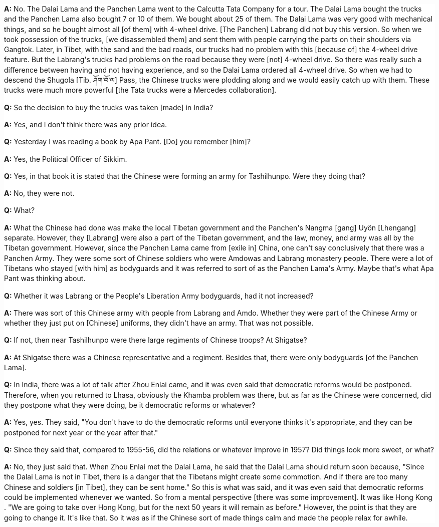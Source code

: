 **A:**  No. The Dalai Lama and the Panchen Lama went to the Calcutta Tata Company for a tour. The Dalai Lama bought the trucks and the Panchen Lama also bought 7 or 10 of them. We bought about 25 of them. The Dalai Lama was very good with mechanical things, and so he bought almost all [of them] with 4-wheel drive. [The Panchen] Labrang did not buy this version. So when we took possession of the trucks, [we disassembled them] and sent them with people carrying the parts on their shoulders via Gangtok. Later, in Tibet, with the sand and the bad roads, our trucks had no problem with this [because of] the 4-wheel drive feature. But the Labrang's trucks had problems on the road because they were [not] 4-wheel drive. So there was really such a difference between having and not having experience, and so the Dalai Lama ordered all 4-wheel drive. So when we had to descend the Shugola [Tib. ཤོག་བོ་ལ] Pass, the Chinese trucks were plodding along and we would easily catch up with them. These trucks were much more powerful [the Tata trucks were a Mercedes collaboration].   

**Q:**  So the decision to buy the trucks was taken [made] in India?   

**A:**  Yes, and I don't think there was any prior idea.   

**Q:**  Yesterday I was reading a book by Apa Pant. [Do] you remember [him]?   

**A:**  Yes, the Political Officer of Sikkim.   

**Q:**  Yes, in that book it is stated that the Chinese were forming an army for Tashilhunpo. Were they doing that?   

**A:**  No, they were not.   

**Q:**  What?   

**A:**  What the Chinese had done was make the local Tibetan government and the Panchen's Nangma [gang] Uyön [Lhengang] separate. However, they [Labrang] were also a part of the Tibetan government, and the law, money, and army was all by the Tibetan government. However, since the Panchen Lama came from [exile in] China, one can't say conclusively that there was a Panchen Army. They were some sort of Chinese soldiers who were Amdowas and Labrang monastery people. There were a lot of Tibetans who stayed [with him] as bodyguards and it was referred to sort of as the Panchen Lama's Army. Maybe that's what Apa Pant was thinking about.   

**Q:**  Whether it was Labrang or the People's Liberation Army bodyguards, had it not increased?   

**A:**  There was sort of this Chinese army with people from Labrang and Amdo. Whether they were part of the Chinese Army or whether they just put on [Chinese] uniforms, they didn't have an army. That was not possible.   

**Q:**  If not, then near Tashilhunpo were there large regiments of Chinese troops? At Shigatse?   

**A:**  At Shigatse there was a Chinese representative and a regiment. Besides that, there were only bodyguards [of the Panchen Lama].   

**Q:**  In India, there was a lot of talk after Zhou Enlai came, and it was even said that democratic reforms would be postponed. Therefore, when you returned to Lhasa, obviously the Khamba problem was there, but as far as the Chinese were concerned, did they postpone what they were doing, be it democratic reforms or whatever?   

**A:**  Yes, yes. They said, "You don't have to do the democratic reforms until everyone thinks it's appropriate, and they can be postponed for next year or the year after that."   

**Q:**  Since they said that, compared to 1955-56, did the relations or whatever improve in 1957? Did things look more sweet, or what?   

**A:**  No, they just said that. When Zhou Enlai met the Dalai Lama, he said that the Dalai Lama should return soon because, "Since the Dalai Lama is not in Tibet, there is a danger that the Tibetans might create some commotion. And if there are too many Chinese and soldiers [in Tibet], they can be sent home." So this is what was said, and it was even said that democratic reforms could be implemented whenever we wanted. So from a mental perspective [there was some improvement]. It was like Hong Kong . "We are going to take over Hong Kong, but for the next 50 years it will remain as before." However, the point is that they are going to change it. It's like that. So it was as if the Chinese sort of made things calm and made the people relax for awhile.   
